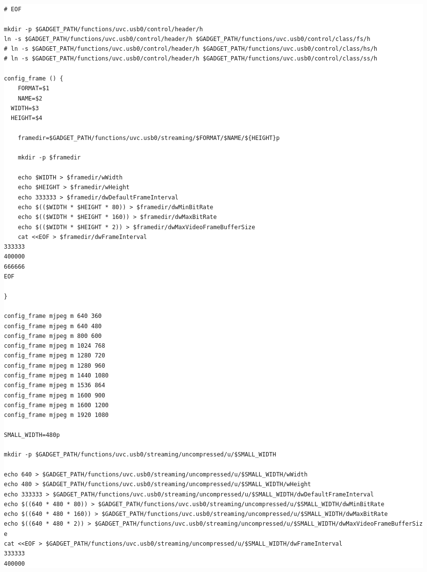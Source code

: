   ```
  # EOF

  mkdir -p $GADGET_PATH/functions/uvc.usb0/control/header/h
  ln -s $GADGET_PATH/functions/uvc.usb0/control/header/h $GADGET_PATH/functions/uvc.usb0/control/class/fs/h
  # ln -s $GADGET_PATH/functions/uvc.usb0/control/header/h $GADGET_PATH/functions/uvc.usb0/control/class/hs/h
  # ln -s $GADGET_PATH/functions/uvc.usb0/control/header/h $GADGET_PATH/functions/uvc.usb0/control/class/ss/h

  config_frame () {
      FORMAT=$1
      NAME=$2
    WIDTH=$3
    HEIGHT=$4

      framedir=$GADGET_PATH/functions/uvc.usb0/streaming/$FORMAT/$NAME/${HEIGHT}p

      mkdir -p $framedir

      echo $WIDTH > $framedir/wWidth
      echo $HEIGHT > $framedir/wHeight
      echo 333333 > $framedir/dwDefaultFrameInterval
      echo $(($WIDTH * $HEIGHT * 80)) > $framedir/dwMinBitRate
      echo $(($WIDTH * $HEIGHT * 160)) > $framedir/dwMaxBitRate
      echo $(($WIDTH * $HEIGHT * 2)) > $framedir/dwMaxVideoFrameBufferSize
      cat <<EOF > $framedir/dwFrameInterval
  333333
  400000
  666666
  EOF

  }

  config_frame mjpeg m 640 360
  config_frame mjpeg m 640 480
  config_frame mjpeg m 800 600
  config_frame mjpeg m 1024 768
  config_frame mjpeg m 1280 720
  config_frame mjpeg m 1280 960
  config_frame mjpeg m 1440 1080
  config_frame mjpeg m 1536 864
  config_frame mjpeg m 1600 900
  config_frame mjpeg m 1600 1200
  config_frame mjpeg m 1920 1080

  SMALL_WIDTH=480p

  mkdir -p $GADGET_PATH/functions/uvc.usb0/streaming/uncompressed/u/$SMALL_WIDTH

  echo 640 > $GADGET_PATH/functions/uvc.usb0/streaming/uncompressed/u/$SMALL_WIDTH/wWidth
  echo 480 > $GADGET_PATH/functions/uvc.usb0/streaming/uncompressed/u/$SMALL_WIDTH/wHeight
  echo 333333 > $GADGET_PATH/functions/uvc.usb0/streaming/uncompressed/u/$SMALL_WIDTH/dwDefaultFrameInterval
  echo $((640 * 480 * 80)) > $GADGET_PATH/functions/uvc.usb0/streaming/uncompressed/u/$SMALL_WIDTH/dwMinBitRate
  echo $((640 * 480 * 160)) > $GADGET_PATH/functions/uvc.usb0/streaming/uncompressed/u/$SMALL_WIDTH/dwMaxBitRate
  echo $((640 * 480 * 2)) > $GADGET_PATH/functions/uvc.usb0/streaming/uncompressed/u/$SMALL_WIDTH/dwMaxVideoFrameBufferSize
  cat <<EOF > $GADGET_PATH/functions/uvc.usb0/streaming/uncompressed/u/$SMALL_WIDTH/dwFrameInterval
  333333
  400000
  ```